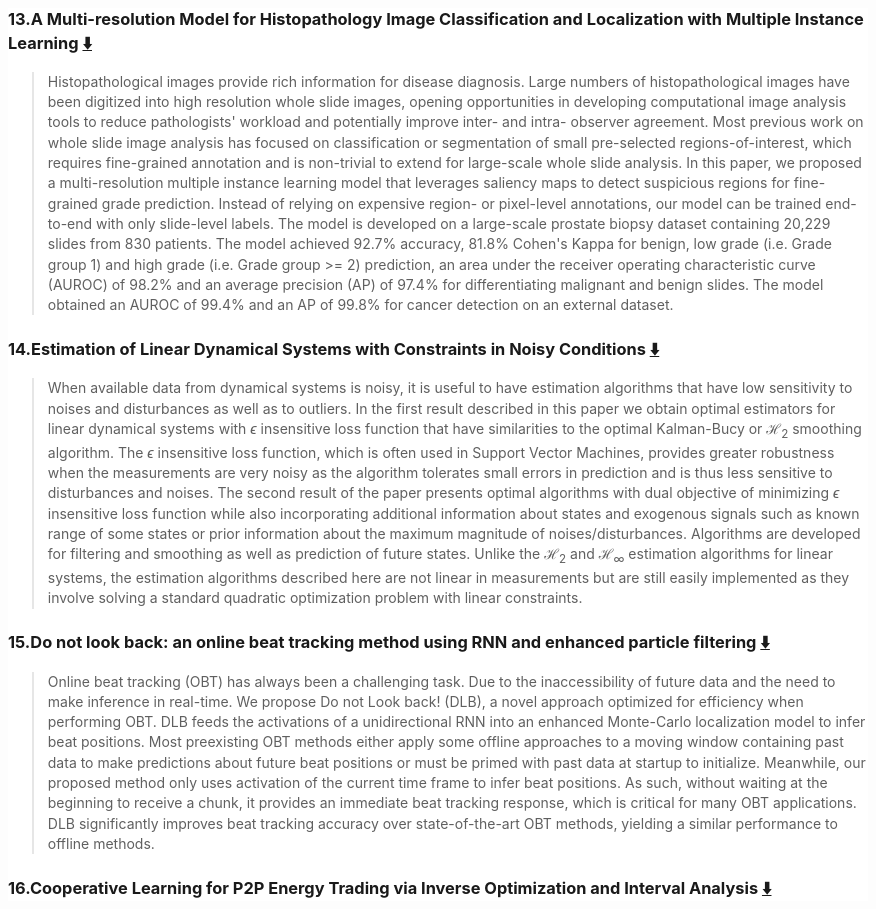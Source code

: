 ### 13.A Multi-resolution Model for Histopathology Image Classification and Localization with Multiple Instance Learning  [ :arrow_down: ](https://arxiv.org/pdf/2011.02679.pdf)
>  Histopathological images provide rich information for disease diagnosis. Large numbers of histopathological images have been digitized into high resolution whole slide images, opening opportunities in developing computational image analysis tools to reduce pathologists' workload and potentially improve inter- and intra- observer agreement. Most previous work on whole slide image analysis has focused on classification or segmentation of small pre-selected regions-of-interest, which requires fine-grained annotation and is non-trivial to extend for large-scale whole slide analysis. In this paper, we proposed a multi-resolution multiple instance learning model that leverages saliency maps to detect suspicious regions for fine-grained grade prediction. Instead of relying on expensive region- or pixel-level annotations, our model can be trained end-to-end with only slide-level labels. The model is developed on a large-scale prostate biopsy dataset containing 20,229 slides from 830 patients. The model achieved 92.7% accuracy, 81.8% Cohen's Kappa for benign, low grade (i.e. Grade group 1) and high grade (i.e. Grade group &gt;= 2) prediction, an area under the receiver operating characteristic curve (AUROC) of 98.2% and an average precision (AP) of 97.4% for differentiating malignant and benign slides. The model obtained an AUROC of 99.4% and an AP of 99.8% for cancer detection on an external dataset.      
### 14.Estimation of Linear Dynamical Systems with Constraints in Noisy Conditions  [ :arrow_down: ](https://arxiv.org/pdf/2011.02648.pdf)
>  When available data from dynamical systems is noisy, it is useful to have estimation algorithms that have low sensitivity to noises and disturbances as well as to outliers. In the first result described in this paper we obtain optimal estimators for linear dynamical systems with $\epsilon$ insensitive loss function that have similarities to the optimal Kalman-Bucy or $\mathcal{H}_2$ smoothing algorithm. The $\epsilon$ insensitive loss function, which is often used in Support Vector Machines, provides greater robustness when the measurements are very noisy as the algorithm tolerates small errors in prediction and is thus less sensitive to disturbances and noises. The second result of the paper presents optimal algorithms with dual objective of minimizing $\epsilon$ insensitive loss function while also incorporating additional information about states and exogenous signals such as known range of some states or prior information about the maximum magnitude of noises/disturbances. Algorithms are developed for filtering and smoothing as well as prediction of future states. Unlike the $\mathcal{H}_2$ and $\mathcal{H}_\infty$ estimation algorithms for linear systems, the estimation algorithms described here are not linear in measurements but are still easily implemented as they involve solving a standard quadratic optimization problem with linear constraints.      
### 15.Do not look back: an online beat tracking method using RNN and enhanced particle filtering  [ :arrow_down: ](https://arxiv.org/pdf/2011.02619.pdf)
>  Online beat tracking (OBT) has always been a challenging task. Due to the inaccessibility of future data and the need to make inference in real-time. We propose Do not Look back! (DLB), a novel approach optimized for efficiency when performing OBT. DLB feeds the activations of a unidirectional RNN into an enhanced Monte-Carlo localization model to infer beat positions. Most preexisting OBT methods either apply some offline approaches to a moving window containing past data to make predictions about future beat positions or must be primed with past data at startup to initialize. Meanwhile, our proposed method only uses activation of the current time frame to infer beat positions. As such, without waiting at the beginning to receive a chunk, it provides an immediate beat tracking response, which is critical for many OBT applications. DLB significantly improves beat tracking accuracy over state-of-the-art OBT methods, yielding a similar performance to offline methods.      
### 16.Cooperative Learning for P2P Energy Trading via Inverse Optimization and Interval Analysis  [ :arrow_down: ](https://arxiv.org/pdf/2011.02609.pdf)